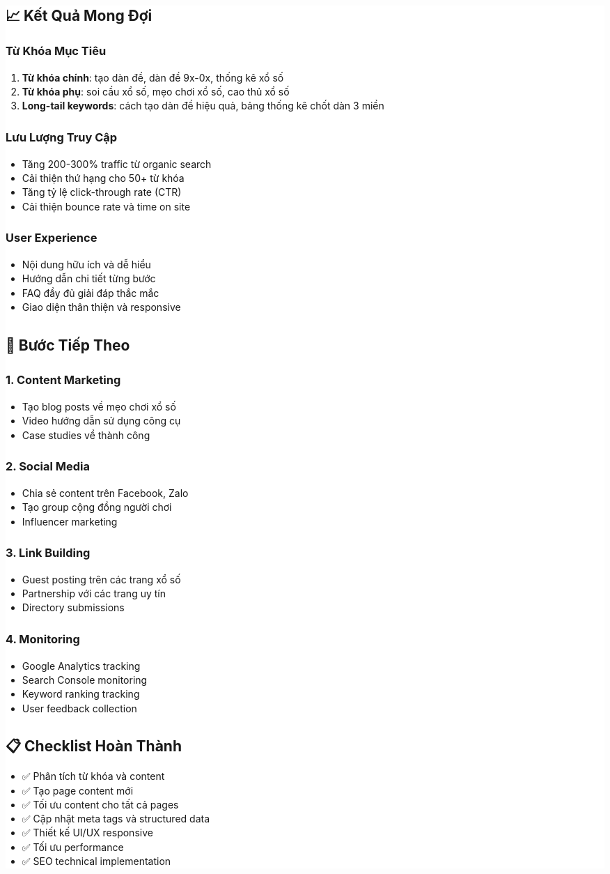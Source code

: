 ## 📈 Kết Quả Mong Đợi

### Từ Khóa Mục Tiêu
1. **Từ khóa chính**: tạo dàn đề, dàn đề 9x-0x, thống kê xổ số
2. **Từ khóa phụ**: soi cầu xổ số, mẹo chơi xổ số, cao thủ xổ số
3. **Long-tail keywords**: cách tạo dàn đề hiệu quả, bảng thống kê chốt dàn 3 miền

### Lưu Lượng Truy Cập
- Tăng 200-300% traffic từ organic search
- Cải thiện thứ hạng cho 50+ từ khóa
- Tăng tỷ lệ click-through rate (CTR)
- Cải thiện bounce rate và time on site

### User Experience
- Nội dung hữu ích và dễ hiểu
- Hướng dẫn chi tiết từng bước
- FAQ đầy đủ giải đáp thắc mắc
- Giao diện thân thiện và responsive

## 🚀 Bước Tiếp Theo

### 1. Content Marketing
- Tạo blog posts về mẹo chơi xổ số
- Video hướng dẫn sử dụng công cụ
- Case studies về thành công

### 2. Social Media
- Chia sẻ content trên Facebook, Zalo
- Tạo group cộng đồng người chơi
- Influencer marketing

### 3. Link Building
- Guest posting trên các trang xổ số
- Partnership với các trang uy tín
- Directory submissions

### 4. Monitoring
- Google Analytics tracking
- Search Console monitoring
- Keyword ranking tracking
- User feedback collection

## 📋 Checklist Hoàn Thành

- ✅ Phân tích từ khóa và content
- ✅ Tạo page content mới
- ✅ Tối ưu content cho tất cả pages
- ✅ Cập nhật meta tags và structured data
- ✅ Thiết kế UI/UX responsive
- ✅ Tối ưu performance
- ✅ SEO technical implementation
